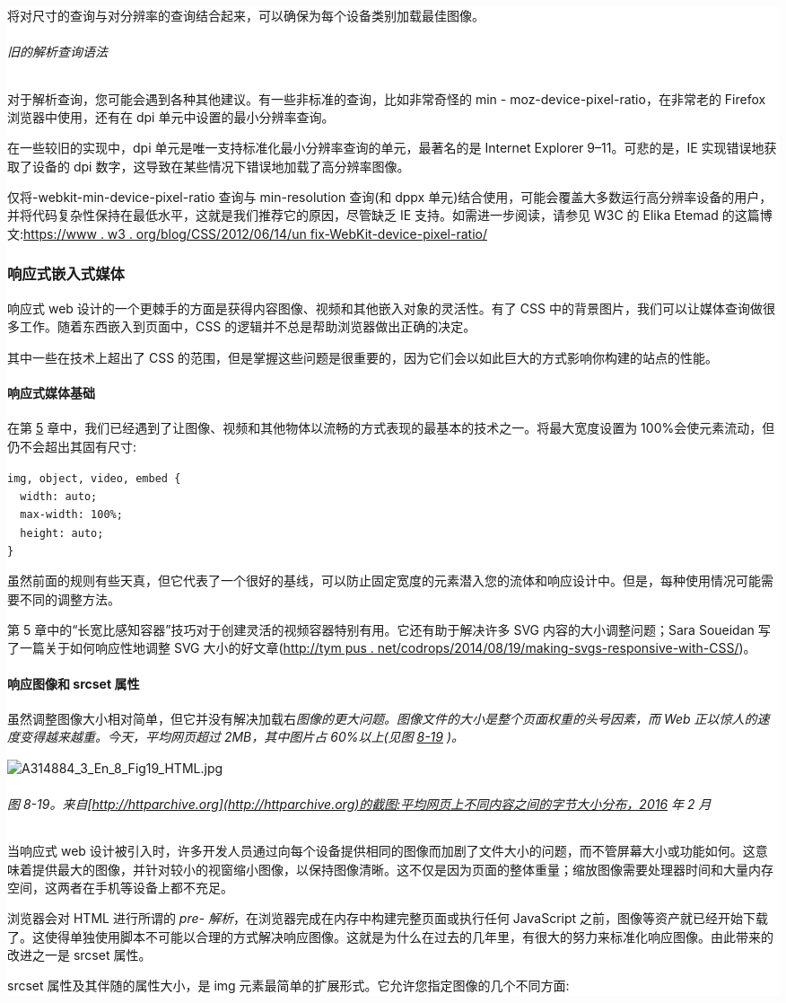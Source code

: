 将对尺寸的查询与对分辨率的查询结合起来，可以确保为每个设备类别加载最佳图像。

###### 旧的解析查询语法

对于解析查询，您可能会遇到各种其他建议。有一些非标准的查询，比如非常奇怪的 min - moz-device-pixel-ratio，在非常老的 Firefox 浏览器中使用，还有在 dpi 单元中设置的最小分辨率查询。

在一些较旧的实现中，dpi 单元是唯一支持标准化最小分辨率查询的单元，最著名的是 Internet Explorer 9–11。可悲的是，IE 实现错误地获取了设备的 dpi 数字，这导致在某些情况下错误地加载了高分辨率图像。

仅将-webkit-min-device-pixel-ratio 查询与 min-resolution 查询(和 dppx 单元)结合使用，可能会覆盖大多数运行高分辨率设备的用户，并将代码复杂性保持在最低水平，这就是我们推荐它的原因，尽管缺乏 IE 支持。如需进一步阅读，请参见 W3C 的 Elika Etemad 的这篇博文:[https://www . w3 . org/blog/CSS/2012/06/14/un fix-WebKit-device-pixel-ratio/](https://www.w3.org/blog/CSS/2012/06/14/unprefix-webkit-device-pixel-ratio/)

### 响应式嵌入式媒体

响应式 web 设计的一个更棘手的方面是获得内容图像、视频和其他嵌入对象的灵活性。有了 CSS 中的背景图片，我们可以让媒体查询做很多工作。随着东西嵌入到页面中，CSS 的逻辑并不总是帮助浏览器做出正确的决定。

其中一些在技术上超出了 CSS 的范围，但是掌握这些问题是很重要的，因为它们会以如此巨大的方式影响你构建的站点的性能。

#### 响应式媒体基础

在第 [5](05.html) 章中，我们已经遇到了让图像、视频和其他物体以流畅的方式表现的最基本的技术之一。将最大宽度设置为 100%会使元素流动，但仍不会超出其固有尺寸:

```html
img, object, video, embed {
  width: auto;
  max-width: 100%;
  height: auto;
}
```

虽然前面的规则有些天真，但它代表了一个很好的基线，可以防止固定宽度的元素潜入您的流体和响应设计中。但是，每种使用情况可能需要不同的调整方法。

第 5 章中的“长宽比感知容器”技巧对于创建灵活的视频容器特别有用。它还有助于解决许多 SVG 内容的大小调整问题；Sara Soueidan 写了一篇关于如何响应性地调整 SVG 大小的好文章([http://tym pus . net/codrops/2014/08/19/making-svgs-responsive-with-CSS/](http://tympanus.net/codrops/2014/08/19/making-svgs-responsive-with-css/))。

#### 响应图像和 srcset 属性

虽然调整图像大小相对简单，但它并没有解决加载右*图像的更大问题。图像文件的大小是整个页面权重的头号因素，而 Web 正以惊人的速度变得越来越重。今天，平均网页超过 2MB，其中图片占 60%以上(见图 [8-19](#Fig19) )。*

![A314884_3_En_8_Fig19_HTML.jpg](Images/A314884_3_En_8_Fig19_HTML.jpg)

###### 图 8-19。来自[http://httparchive.org](http://httparchive.org)的截图:平均网页上不同内容之间的字节大小分布，2016 年 2 月

当响应式 web 设计被引入时，许多开发人员通过向每个设备提供相同的图像而加剧了文件大小的问题，而不管屏幕大小或功能如何。这意味着提供最大的图像，并针对较小的视窗缩小图像，以保持图像清晰。这不仅是因为页面的整体重量；缩放图像需要处理器时间和大量内存空间，这两者在手机等设备上都不充足。

浏览器会对 HTML 进行所谓的 *pre-* *解析*，在浏览器完成在内存中构建完整页面或执行任何 JavaScript 之前，图像等资产就已经开始下载了。这使得单独使用脚本不可能以合理的方式解决响应图像。这就是为什么在过去的几年里，有很大的努力来标准化响应图像。由此带来的改进之一是 srcset 属性。

srcset 属性及其伴随的属性大小，是 img 元素最简单的扩展形式。它允许您指定图像的几个不同方面:
